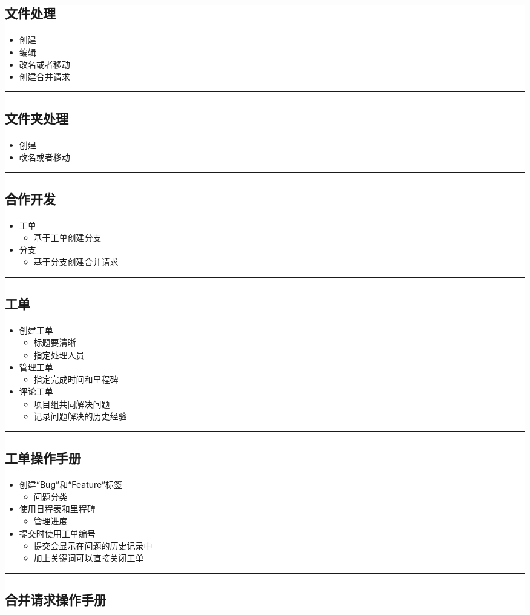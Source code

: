 
## 文件处理

* 创建
* 编辑
* 改名或者移动
* 创建合并请求

---

## 文件夹处理

* 创建
* 改名或者移动

---

## 合作开发

* 工单
  * 基于工单创建分支
* 分支
  * 基于分支创建合并请求

---

## 工单

* 创建工单
  * 标题要清晰
  * 指定处理人员
* 管理工单
  * 指定完成时间和里程碑
* 评论工单
  * 项目组共同解决问题
  * 记录问题解决的历史经验

---

## 工单操作手册

* 创建“Bug”和“Feature”标签
  * 问题分类
* 使用日程表和里程碑
  * 管理进度
* 提交时使用工单编号
  * 提交会显示在问题的历史记录中
  * 加上关键词可以直接关闭工单

---

## 合并请求操作手册
